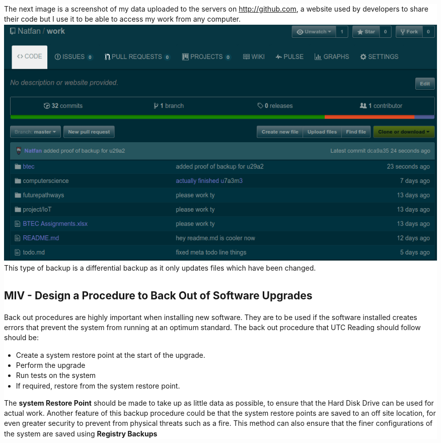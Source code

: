 The next image is a screenshot of my data uploaded to the servers on http://github.com, a website used by developers to share their code but I use it to be able to access my work from any computer.
<img src="https://raw.githubusercontent.com/Natfan/work/master/btec/29/2/images/backup/backedup.png"></img>
This type of backup is a differential backup as it only updates files which have been changed.

<div style="page-break-before: always"></div>

## MIV - Design a Procedure to Back Out of Software Upgrades
Back out procedures are highly important when installing new software. They are to be used if the software installed creates errors that prevent the system from running at an optimum standard. The back out procedure that UTC Reading should follow should be:

* Create a system restore point at the start of the upgrade.
* Perform the upgrade
* Run tests on the system
* If required, restore from the system restore point.

The **system Restore Point** should be made to take up as little data as possible, to ensure that the Hard Disk Drive can be used for actual work. Another feature of this backup procedure could be that the system restore points are saved to an off site location, for even greater security to prevent from physical threats such as a fire. This method can also ensure that the finer configurations of the system are saved using **Registry Backups**